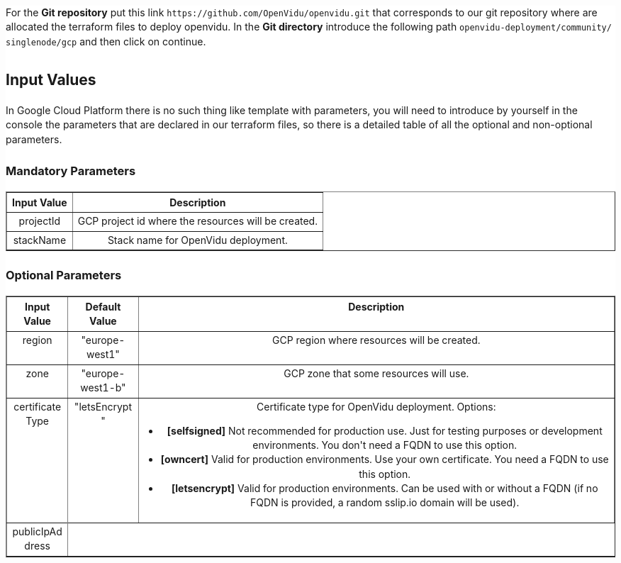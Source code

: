 For the **Git repository** put this link `https://github.com/OpenVidu/openvidu.git` that corresponds to our git repository where are allocated the terraform files to deploy openvidu. In the **Git directory** introduce the following path `openvidu-deployment/community/singlenode/gcp` and then click on continue.

## Input Values

In Google Cloud Platform there is no such thing like template with parameters, you will need to introduce by yourself in the console the parameters that are declared in our terraform files, so there is a detailed table of all the optional and non-optional parameters.

### Mandatory Parameters
<div style="text-align: center;">
    <table border="1" cellspacing="0" cellpadding="6" style="margin: 0 auto;">
      <tr>
        <th>Input Value</th>
        <th>Description</th>
      </tr>
      <tr>
        <td>projectId</td>
        <td>GCP project id where the resources will be created.</td>
      </tr>
      <tr>
        <td>stackName</td>
        <td>Stack name for OpenVidu deployment.</td>
      </tr>
    </table>
</div>

### Optional Parameters
<div style="text-align: center;">
    <table border="1" cellspacing="0" cellpadding="6" style="margin: 0 auto;">
      <tr>
        <th>Input Value</th>
        <th>Default Value</th>
        <th>Description</th>
      </tr>
      <tr>
        <td>region</td>
        <td>"europe-west1"</td>
        <td>GCP region where resources will be created.</td>
      </tr>
      <tr>
        <td>zone</td>
        <td>"europe-west1-b"</td>
        <td>GCP zone that some resources will use.</td>
      </tr>
      <tr>
        <td>certificateType</td>
        <td>"letsEncrypt"</td>
        <td>Certificate type for OpenVidu deployment. Options:
          <ul>
            <li><strong>[selfsigned]</strong> Not recommended for production use. Just for testing purposes or development environments. You don't need a FQDN to use this option.</li>
            <li><strong>[owncert]</strong> Valid for production environments. Use your own certificate. You need a FQDN to use this option.</li>
            <li><strong>[letsencrypt]</strong> Valid for production environments. Can be used with or without a FQDN (if no FQDN is provided, a random sslip.io domain will be used).</li>
          </ul>
              </td>    </tr>
      <tr>
      <tr>
        <td>publicIpAddress</td>